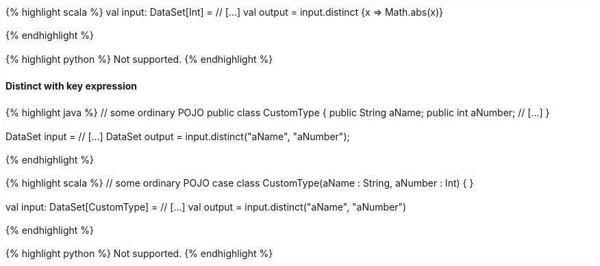 </div>
<div data-lang="scala" markdown="1">

{% highlight scala %}
val input: DataSet[Int] = // [...]
val output = input.distinct {x => Math.abs(x)}

{% endhighlight %}

</div>
<div data-lang="python" markdown="1">

{% highlight python %}
Not supported.
{% endhighlight %}

</div>
</div>

#### Distinct with key expression

<div class="codetabs" markdown="1">
<div data-lang="java" markdown="1">

{% highlight java %}
// some ordinary POJO
public class CustomType {
  public String aName;
  public int aNumber;
  // [...]
}

DataSet<CustomType> input = // [...]
DataSet<CustomType> output = input.distinct("aName", "aNumber");

{% endhighlight %}

</div>
<div data-lang="scala" markdown="1">

{% highlight scala %}
// some ordinary POJO
case class CustomType(aName : String, aNumber : Int) { }

val input: DataSet[CustomType] = // [...]
val output = input.distinct("aName", "aNumber")

{% endhighlight %}

</div>
<div data-lang="python" markdown="1">

{% highlight python %}
Not supported.
{% endhighlight %}

</div>
</div>
